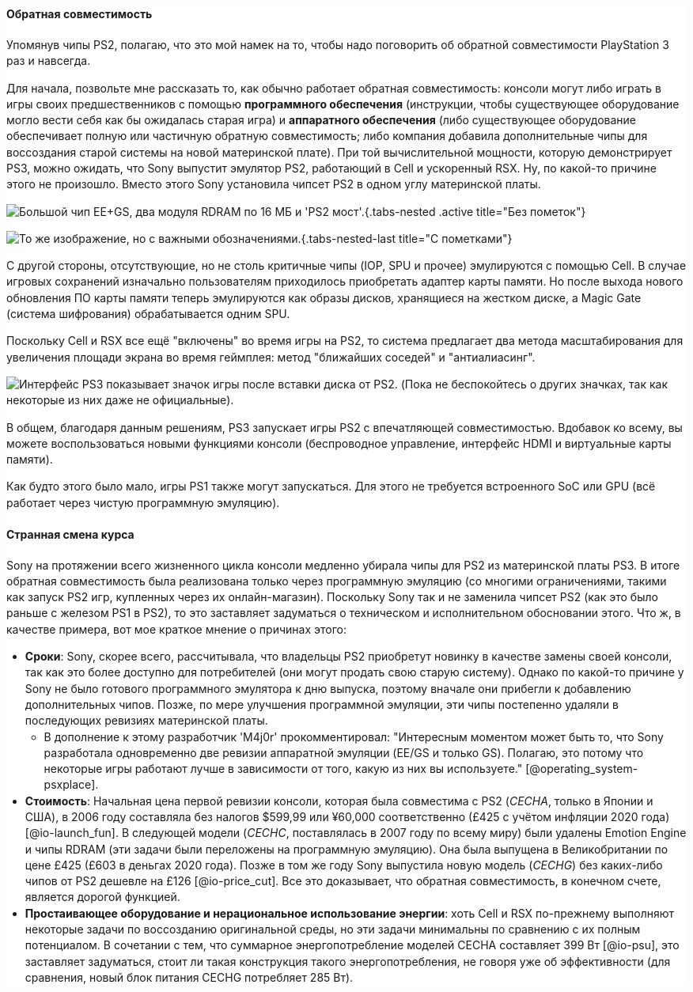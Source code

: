 #### Обратная совместимость

Упомянув чипы PS2, полагаю, что это мой намек на то, чтобы надо поговорить об обратной совместимости PlayStation 3 раз и навсегда.

Для начала, позвольте мне рассказать то, как обычно работает обратная совместимость: консоли могут либо играть в игры своих предшественников с помощью **программного обеспечения** (инструкции, чтобы существующее оборудование могло вести себя как бы ожидалась старая игра) и **аппаратного обеспечения** (либо существующее оборудование обеспечивает полную или частичную обратную совместимость; либо компания добавила дополнительные чипы для воссоздания старой системы на новой материнской плате). При той вычислительной мощности, которую демонстрирует PS3, можно ожидать, что Sony выпустит эмулятор PS2, работающий в Cell и ускоренный RSX. Ну, по какой-то причине этого не произошло. Вместо этого Sony установила чипсет PS2 в одном углу материнской платы.

![Большой чип EE+GS, два модуля [RDRAM](playstation-2#a-recognisable-memory-choice) по 16 МБ и 'PS2 мост'.](eegs.jpg){.tabs-nested .active title="Без пометок"}

![То же изображение, но с важными обозначениями.](eegs_marked.jpg){.tabs-nested-last title="С пометками"}

С другой стороны, отсутствующие, но не столь критичные чипы (IOP, SPU и прочее) эмулируются с помощью Cell. В случае игровых сохранений изначально пользователям приходилось приобретать адаптер карты памяти. Но после выхода нового обновления ПО карты памяти теперь эмулируются как образы дисков, хранящиеся на жестком диске, а Magic Gate (система шифрования) обрабатывается одним SPU.

Поскольку Cell и RSX все ещё "включены" во время игры на PS2, то система предлагает два метода масштабирования для увеличения площади экрана во время геймплея: метод "ближайших соседей" и "антиалиасинг".

![Интерфейс PS3 показывает значок игры после вставки диска от PS2.<br>(Пока не беспокойтесь о других значках, так как некоторые из них даже не официальные).](xmb/ps2.jpg)

В общем, благодаря данным решениям, PS3 запускает игры PS2 с впечатляющей совместимостью. Вдобавок ко всему, вы можете воспользоваться новыми функциями консоли (беспроводное управление, интерфейс HDMI и виртуальные карты памяти).

Как будто этого было мало, игры PS1 также могут запускаться. Для этого не требуется встроенного SoC или GPU (всё работает через чистую программную эмуляцию).

#### Странная смена курса

Sony на протяжении всего жизненного цикла консоли медленно убирала чипы для PS2 из материнской платы PS3. В итоге обратная совместимость была реализована только через программную эмуляцию (со многими ограничениями, такими как запуск PS2 игр, купленных через их онлайн-магазин). Поскольку Sony так и не заменила чипсет PS2 (как это было раньше с железом PS1 в PS2), то это заставляет задуматься о техническом и исполнительном обосновании этого. Что ж, в качестве примера, вот мое краткое мнение о причинах этого:

- **Сроки**: Sony, скорее всего, рассчитывала, что владельцы PS2 приобретут новинку в качестве замены своей консоли, так как это более доступно для потребителей (они могут продать свою старую систему). Однако по какой-то причине у Sony не было готового программного эмулятора к дню выпуска, поэтому вначале они прибегли к добавлению дополнительных чипов. Позже, по мере улучшения программной эмуляции, эти чипы постепенно удаляли в последующих ревизиях материнской платы.
  - В дополнение к этому разработчик 'M4j0r' прокомментировал: "Интересным моментом может быть то, что Sony разработала одновременно две ревизии аппаратной эмуляции (EE/GS и только GS). Полагаю, это потому что некоторые игры работают лучше в зависимости от того, какую из них вы используете." [@operating_system-psxplace].
- **Стоимость**: Начальная цена первой ревизии консоли, которая была совместима с PS2 (_CECHA_, только в Японии и США), в 2006 году составляла без налогов $599,99 или ¥60,000 соответственно (£425 с учётом инфляции 2020 года) [@io-launch_fun]. В следующей модели (_CECHC_, поставлялась в 2007 году по всему миру) были удалены Emotion Engine и чипы RDRAM (эти задачи были переложены на программную эмуляцию). Она была выпущена в Великобритании по цене £425 (£603 в деньгах 2020 года). Позже в том же году Sony выпустила новую модель (_CECHG_) без каких-либо чипов от PS2 дешевле на £126 [@io-price_cut]. Все это доказывает, что обратная совместимость, в конечном счете, является дорогой функцией.
- **Простаивающее оборудование и нерациональное использование энергии**: хоть Cell и RSX по-прежнему выполняют некоторые задачи по воссозданию оригинальной среды, но эти задачи минимальны по сравнению с их полным потенциалом. В сочетании с тем, что суммарное энергопотребление моделей CECHA составляет 399 Вт [@io-psu], это заставляет задуматься, стоит ли такая конструкция такого энергопотребления, не говоря уже об эффективности (для сравнения, новый блок питания CECHG потребляет 285 Вт).
